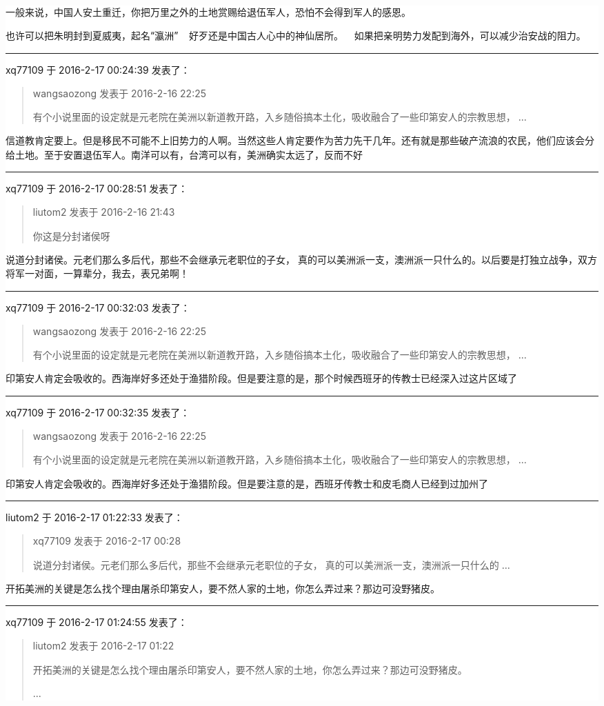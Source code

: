 一般来说，中国人安土重迁，你把万里之外的土地赏赐给退伍军人，恐怕不会得到军人的感恩。

也许可以把朱明封到夏威夷，起名“瀛洲”    好歹还是中国古人心中的神仙居所。    如果把亲明势力发配到海外，可以减少治安战的阻力。

---

xq77109 于 2016-2-17 00:24:39 发表了：

> wangsaozong 发表于 2016-2-16 22:25
>
> 有个小说里面的设定就是元老院在美洲以新道教开路，入乡随俗搞本土化，吸收融合了一些印第安人的宗教思想， ...

信道教肯定要上。但是移民不可能不上旧势力的人啊。当然这些人肯定要作为苦力先干几年。还有就是那些破产流浪的农民，他们应该会分给土地。至于安置退伍军人。南洋可以有，台湾可以有，美洲确实太远了，反而不好

---

xq77109 于 2016-2-17 00:28:51 发表了：

> liutom2 发表于 2016-2-16 21:43
>
> 你这是分封诸侯呀

说道分封诸侯。元老们那么多后代，那些不会继承元老职位的子女， 真的可以美洲派一支，澳洲派一只什么的。以后要是打独立战争，双方将军一对面，一算辈分，我去，表兄弟啊！

---

xq77109 于 2016-2-17 00:32:03 发表了：

> wangsaozong 发表于 2016-2-16 22:25
>
> 有个小说里面的设定就是元老院在美洲以新道教开路，入乡随俗搞本土化，吸收融合了一些印第安人的宗教思想， ...

印第安人肯定会吸收的。西海岸好多还处于渔猎阶段。但是要注意的是，那个时候西班牙的传教士已经深入过这片区域了

---

xq77109 于 2016-2-17 00:32:35 发表了：

> wangsaozong 发表于 2016-2-16 22:25
>
> 有个小说里面的设定就是元老院在美洲以新道教开路，入乡随俗搞本土化，吸收融合了一些印第安人的宗教思想， ...

印第安人肯定会吸收的。西海岸好多还处于渔猎阶段。但是要注意的是，西班牙传教士和皮毛商人已经到过加州了

---

liutom2 于 2016-2-17 01:22:33 发表了：

> xq77109 发表于 2016-2-17 00:28
>
> 说道分封诸侯。元老们那么多后代，那些不会继承元老职位的子女， 真的可以美洲派一支，澳洲派一只什么的 ...

开拓美洲的关键是怎么找个理由屠杀印第安人，要不然人家的土地，你怎么弄过来？那边可没野猪皮。

---

xq77109 于 2016-2-17 01:24:55 发表了：

> liutom2 发表于 2016-2-17 01:22
>
> 开拓美洲的关键是怎么找个理由屠杀印第安人，要不然人家的土地，你怎么弄过来？那边可没野猪皮。
>
> ...
